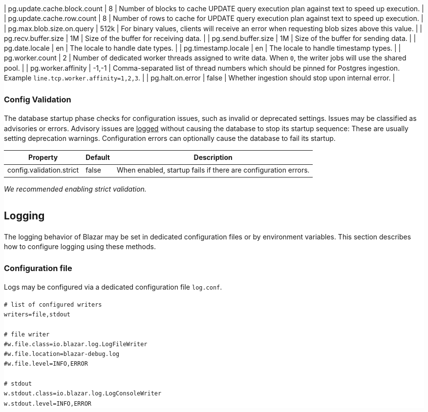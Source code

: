 | pg.update.cache.block.count      | 8            | Number of blocks to cache UPDATE query execution plan against text to speed up execution.                                                                                                         |
| pg.update.cache.row.count        | 8            | Number of rows to cache for UPDATE query execution plan against text to speed up execution.                                                                                                       |
| pg.max.blob.size.on.query        | 512k         | For binary values, clients will receive an error when requesting blob sizes above this value.                                                                                                     |
| pg.recv.buffer.size              | 1M           | Size of the buffer for receiving data.                                                                                                                                                            |
| pg.send.buffer.size              | 1M           | Size of the buffer for sending data.                                                                                                                                                              |
| pg.date.locale                   | en           | The locale to handle date types.                                                                                                                                                                  |
| pg.timestamp.locale              | en           | The locale to handle timestamp types.                                                                                                                                                             |
| pg.worker.count                  | 2            | Number of dedicated worker threads assigned to write data. When `0`, the writer jobs will use the shared pool.                                                                                    |
| pg.worker.affinity               | -1,-1        | Comma-separated list of thread numbers which should be pinned for Postgres ingestion. Example `line.tcp.worker.affinity=1,2,3`.                                                                   |
| pg.halt.on.error                 | false        | Whether ingestion should stop upon internal error.                                                                                                                                                |

### Config Validation

The database startup phase checks for configuration issues, such as invalid or
deprecated settings. Issues may be classified as advisories or errors.
Advisory issues are [logged](/docs/concept/root-directory-structure#log-directory)
without causing the database to stop its startup sequence: These are usually
setting deprecation warnings.
Configuration errors can optionally cause the database to fail its startup.

| Property                 | Default | Description                                                    |
|--------------------------|---------|----------------------------------------------------------------|
| config.validation.strict | false   | When enabled, startup fails if there are configuration errors. |

*We recommended enabling strict validation.*

## Logging

The logging behavior of Blazar may be set in dedicated configuration files or
by environment variables. This section describes how to configure logging using
these methods.

### Configuration file

Logs may be configured via a dedicated configuration file `log.conf`.

```shell title="log.conf"
# list of configured writers
writers=file,stdout

# file writer
#w.file.class=io.blazar.log.LogFileWriter
#w.file.location=blazar-debug.log
#w.file.level=INFO,ERROR

# stdout
w.stdout.class=io.blazar.log.LogConsoleWriter
w.stdout.level=INFO,ERROR
```

